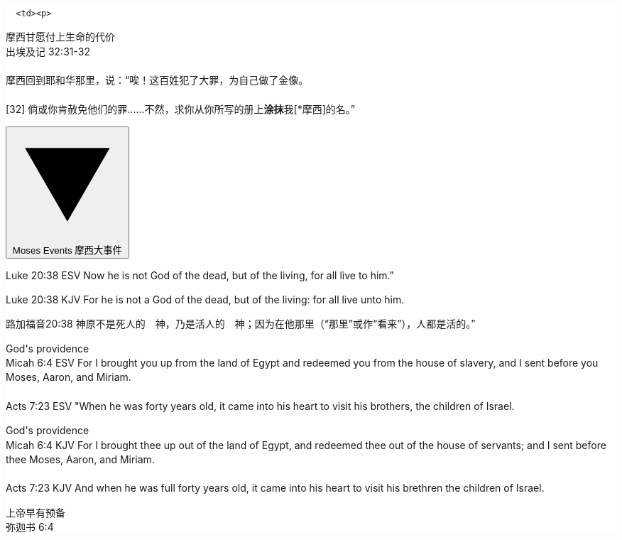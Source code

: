       <td><p>
摩西甘愿付上生命的代价
<br>出埃及记 32:31-32  
<br>摩西回到耶和华那里，说：“唉！这百姓犯了大罪，为自己做了金像。  
<br>[32] 倘或你肯赦免他们的罪......不然，求你从你所写的册上<b>涂抹</b>我[*摩西]的名。” 
</p></td>
    </tr> 
    <tr id="character06" class="hidden">
      <td><p>
      </p></td>
      <td><p>
      </p></td>
      <td><p>
      </p></td>
    </tr>    
    <tr>
      <td colspan = "3" class = "pink subtitle">
      <button type="button" id="btnevent" aria-expanded="false" onclick="toggle(this.id,'#event01,#event02,#event03,#event04,#event05,#event06,#event07,#event08,#event09,#event10,#event11,#event12,#event13,#event14,#event15,#event16,#event17,#event18,#event19,#event20,#event21,#event22,#event23,#event24,#event25,#event26,#event27');" aria-controls="event01 event02 event03 event04 event05 event06 event07 event08 event09 event10 event11 event12 event13 event14 event15 event16 event17 event18 event19 event20 event21 event22 event23 event24 event25 event26 event27">
          <svg xmlns="\http://www.w3.org/2000/svg&quot;" viewBox="0 0 80 80" focusable="false"><path d="M70.3 13.8L40 66.3 9.7 13.8z"></path></svg>
          Moses Events 摩西大事件
        </button>
      </td>
    </tr>
    <tr id="event01" class="hidden">
      <td><p>
Luke 20:38 ESV
Now he is not God of the dead, but of the living, for all live to him."
      </p></td>
      <td><p>
Luke 20:38 KJV
For he is not a God of the dead, but of the living: for all live unto him.
      </p></td>
      <td><p>
‪路加福音‬20:38
神原不是死人的　神，乃是活人的　神；因为在他那里（“那里”或作“看来”），人都是活的。”
</p></td>
    </tr>
    <tr id="event02" class="hidden">
      <td><p>
God's providence
<br>Micah 6:4 ESV
For I brought you up from the land of Egypt and redeemed you from the house of slavery, and I sent before you Moses, Aaron, and Miriam.
<br><br>Acts 7:23 ESV
"When he was forty years old, it came into his heart to visit his brothers, the children of Israel.
      </p></td>
      <td><p>
God's providence
<br>Micah 6:4 KJV
For I brought thee up out of the land of Egypt, and redeemed thee out of the house of servants; and I sent before thee Moses, Aaron, and Miriam.
<br><br>Acts 7:23 KJV
And when he was full forty years old, it came into his heart to visit his brethren the children of Israel.
      </p></td>
      <td><p>
上帝早有预备
<br>弥迦书 6:4